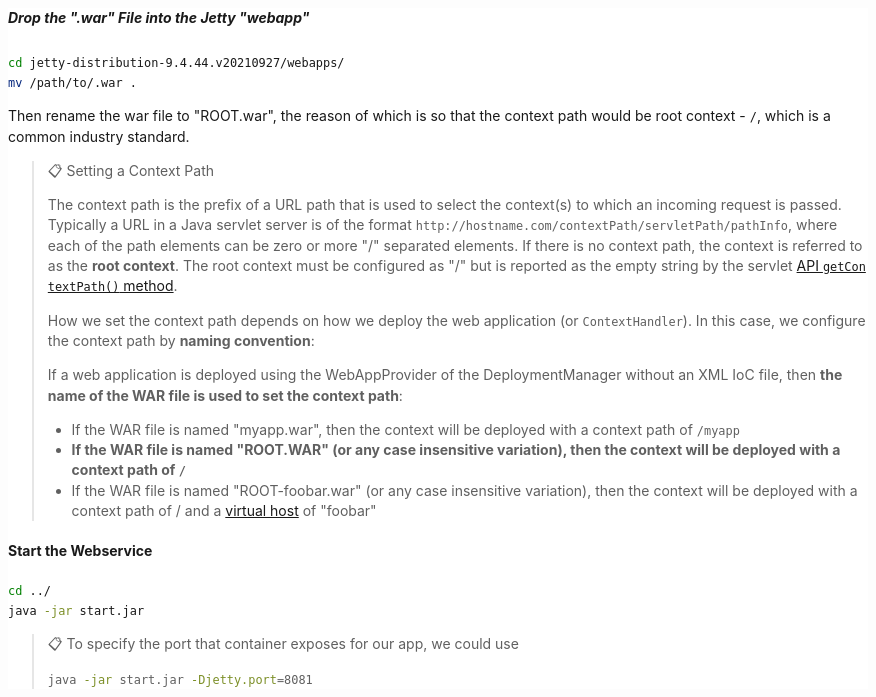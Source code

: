 ##### Drop the ".war" File into the Jetty "webapp"

```bash
cd jetty-distribution-9.4.44.v20210927/webapps/
mv /path/to/.war .
```

Then rename the war file to "ROOT.war", the reason of which is so that the context path would be root context - `/`,
which is a common industry standard.

> 📋 Setting a Context Path
>
> The context path is the prefix of a URL path that is used to select the context(s) to which an incoming request is
> passed. Typically a URL in a Java servlet server is of the format
> `http://hostname.com/contextPath/servletPath/pathInfo`, where each of the path elements can be zero or more "/"
> separated elements. If there is no context path, the context is referred to as the **root context**. The root context
> must be configured as "/" but is reported as the empty string by the servlet
> [API `getContextPath()` method](https://www.eclipse.org/jetty/).
>
> How we set the context path depends on how we deploy the web application (or `ContextHandler`). In this case, we
> configure the context path by **naming convention**:
>
> If a web application is deployed using the WebAppProvider of the DeploymentManager without an XML IoC file, then **the
> name of the WAR file is used to set the context path**:
>
> * If the WAR file is named "myapp.war", then the context will be deployed with a context path of `/myapp`
> * **If the WAR file is named "ROOT.WAR" (or any case insensitive variation), then the context will be deployed with a
>   context path of `/`**
> * If the WAR file is named "ROOT-foobar.war" (or any case insensitive variation), then the context will be deployed
>   with a context path of / and a
>   [virtual host](https://www.eclipse.org/jetty/documentation/jetty-9/index.html#configuring-virtual-hosts) of "foobar"

#### Start the Webservice

```bash
cd ../
java -jar start.jar
```

> 📋 To specify the port that container exposes for our app, we could use
>
> ```bash
> java -jar start.jar -Djetty.port=8081
> ```
